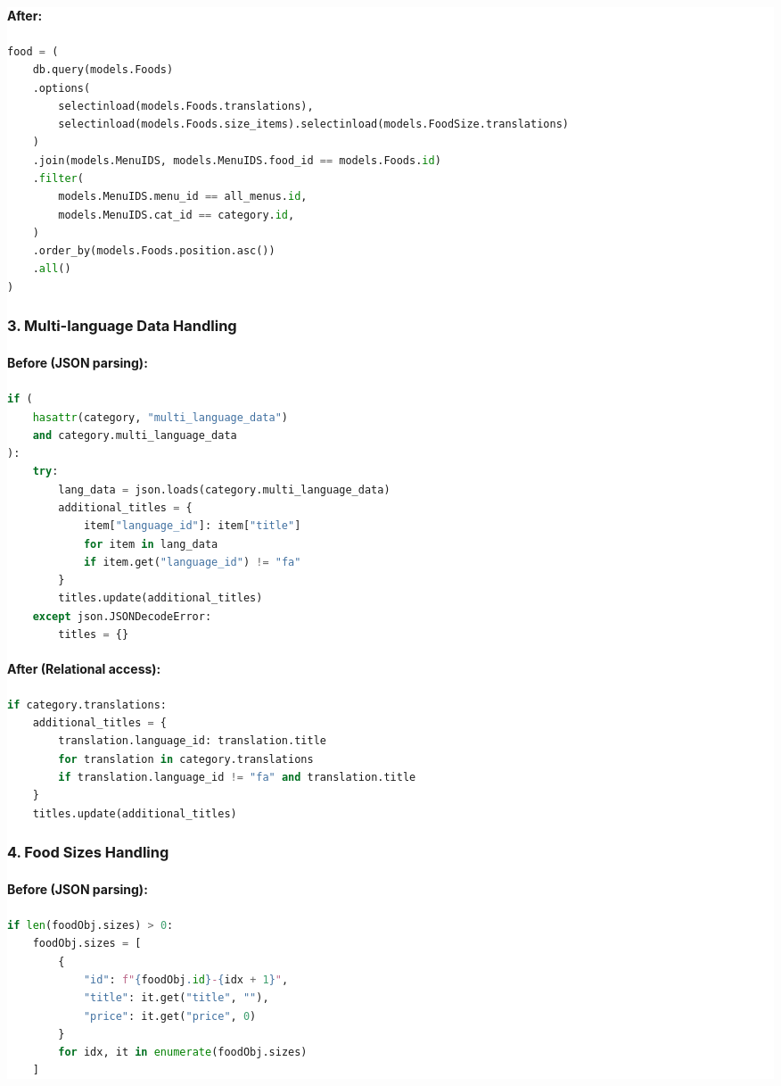 #### After:
```python
food = (
    db.query(models.Foods)
    .options(
        selectinload(models.Foods.translations),
        selectinload(models.Foods.size_items).selectinload(models.FoodSize.translations)
    )
    .join(models.MenuIDS, models.MenuIDS.food_id == models.Foods.id)
    .filter(
        models.MenuIDS.menu_id == all_menus.id,
        models.MenuIDS.cat_id == category.id,
    )
    .order_by(models.Foods.position.asc())
    .all()
)
```

### 3. **Multi-language Data Handling**

#### Before (JSON parsing):
```python
if (
    hasattr(category, "multi_language_data")
    and category.multi_language_data
):
    try:
        lang_data = json.loads(category.multi_language_data)
        additional_titles = {
            item["language_id"]: item["title"]
            for item in lang_data
            if item.get("language_id") != "fa"
        }
        titles.update(additional_titles)
    except json.JSONDecodeError:
        titles = {}
```

#### After (Relational access):
```python
if category.translations:
    additional_titles = {
        translation.language_id: translation.title
        for translation in category.translations
        if translation.language_id != "fa" and translation.title
    }
    titles.update(additional_titles)
```

### 4. **Food Sizes Handling**

#### Before (JSON parsing):
```python
if len(foodObj.sizes) > 0:
    foodObj.sizes = [
        {
            "id": f"{foodObj.id}-{idx + 1}",
            "title": it.get("title", ""),
            "price": it.get("price", 0)
        }
        for idx, it in enumerate(foodObj.sizes)
    ]
```
